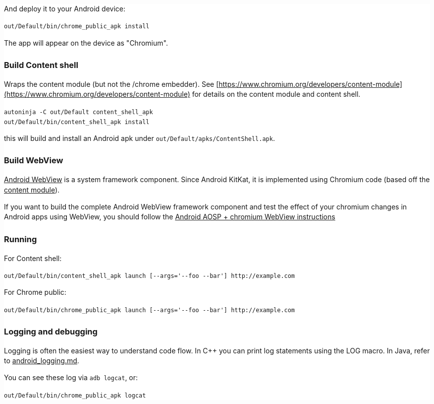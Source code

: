 And deploy it to your Android device:

```shell
out/Default/bin/chrome_public_apk install
```

The app will appear on the device as "Chromium".

### Build Content shell

Wraps the content module (but not the /chrome embedder). See
[https://www.chromium.org/developers/content-module](https://www.chromium.org/developers/content-module)
for details on the content module and content shell.

```shell
autoninja -C out/Default content_shell_apk
out/Default/bin/content_shell_apk install
```

this will build and install an Android apk under
`out/Default/apks/ContentShell.apk`.

### Build WebView

[Android WebView](https://developer.android.com/reference/android/webkit/WebView.html)
is a system framework component. Since Android KitKat, it is implemented using
Chromium code (based off the [content module](https://dev.chromium.org/developers/content-module)).

If you want to build the complete Android WebView framework component and test
the effect of your chromium changes in Android apps using WebView, you should
follow the [Android AOSP + chromium WebView
instructions](https://www.chromium.org/developers/how-tos/build-instructions-android-webview)

### Running

For Content shell:

```shell
out/Default/bin/content_shell_apk launch [--args='--foo --bar'] http://example.com
```

For Chrome public:

```shell
out/Default/bin/chrome_public_apk launch [--args='--foo --bar'] http://example.com
```

### Logging and debugging

Logging is often the easiest way to understand code flow. In C++ you can print
log statements using the LOG macro. In Java, refer to
[android_logging.md](android_logging.md).

You can see these log via `adb logcat`, or:

```shell
out/Default/bin/chrome_public_apk logcat
```


[fast_local_dev]: https://source.chromium.org/chromium/chromium/src/+/main:build/android/fast_local_dev_server.py